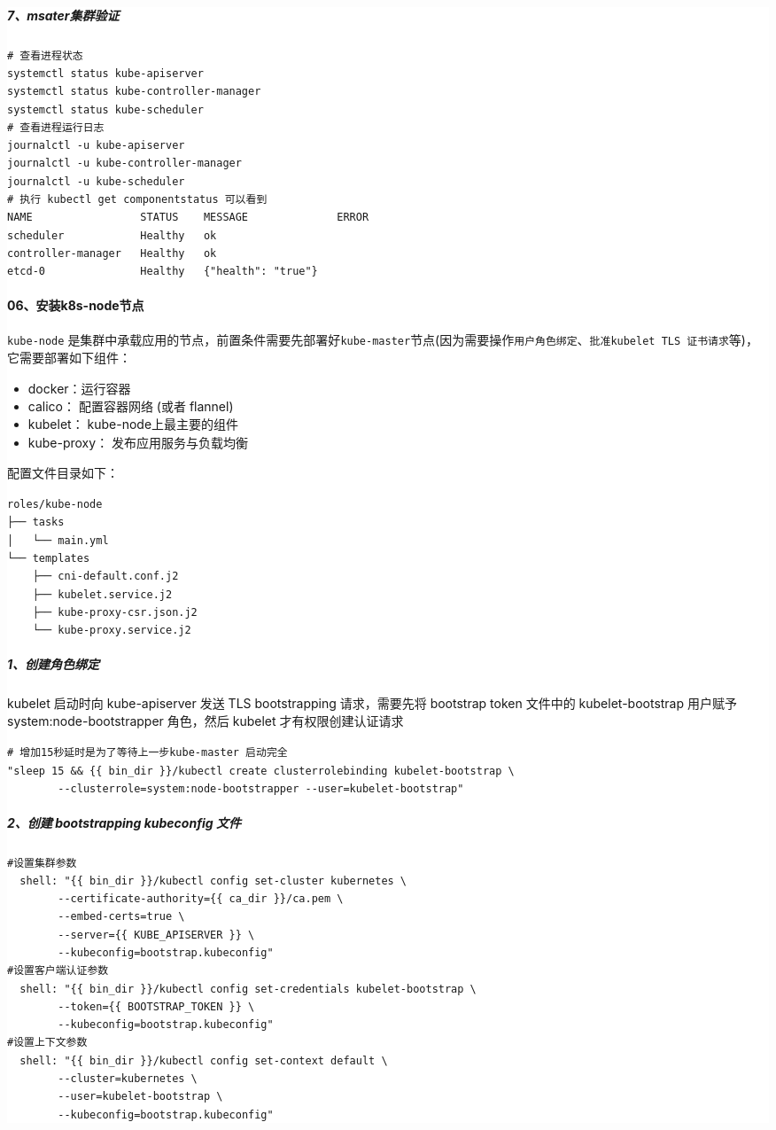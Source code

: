 ##### 7、msater集群验证

```shell
# 查看进程状态
systemctl status kube-apiserver
systemctl status kube-controller-manager
systemctl status kube-scheduler
# 查看进程运行日志
journalctl -u kube-apiserver
journalctl -u kube-controller-manager
journalctl -u kube-scheduler
# 执行 kubectl get componentstatus 可以看到
NAME                 STATUS    MESSAGE              ERROR
scheduler            Healthy   ok                   
controller-manager   Healthy   ok                   
etcd-0               Healthy   {"health": "true"}   
```

#### 06、安装k8s-node节点

`kube-node` 是集群中承载应用的节点，前置条件需要先部署好`kube-master`节点(因为需要操作`用户角色绑定`、`批准kubelet TLS 证书请求`等)，它需要部署如下组件： 

- docker：运行容器
- calico： 配置容器网络 (或者 flannel)
- kubelet： kube-node上最主要的组件
- kube-proxy： 发布应用服务与负载均衡

配置文件目录如下：

```shell
roles/kube-node
├── tasks
│   └── main.yml
└── templates
    ├── cni-default.conf.j2
    ├── kubelet.service.j2
    ├── kube-proxy-csr.json.j2
    └── kube-proxy.service.j2
```

##### 1、创建角色绑定

kubelet 启动时向 kube-apiserver 发送 TLS bootstrapping 请求，需要先将 bootstrap token 文件中的 kubelet-bootstrap 用户赋予 system:node-bootstrapper 角色，然后 kubelet 才有权限创建认证请求 

```shell
# 增加15秒延时是为了等待上一步kube-master 启动完全
"sleep 15 && {{ bin_dir }}/kubectl create clusterrolebinding kubelet-bootstrap \
        --clusterrole=system:node-bootstrapper --user=kubelet-bootstrap"
```

##### 2、创建 bootstrapping kubeconfig 文件

```shell
#设置集群参数
  shell: "{{ bin_dir }}/kubectl config set-cluster kubernetes \
        --certificate-authority={{ ca_dir }}/ca.pem \
        --embed-certs=true \
        --server={{ KUBE_APISERVER }} \
        --kubeconfig=bootstrap.kubeconfig"
#设置客户端认证参数
  shell: "{{ bin_dir }}/kubectl config set-credentials kubelet-bootstrap \
        --token={{ BOOTSTRAP_TOKEN }} \
        --kubeconfig=bootstrap.kubeconfig"
#设置上下文参数
  shell: "{{ bin_dir }}/kubectl config set-context default \
        --cluster=kubernetes \
        --user=kubelet-bootstrap \
        --kubeconfig=bootstrap.kubeconfig"
```